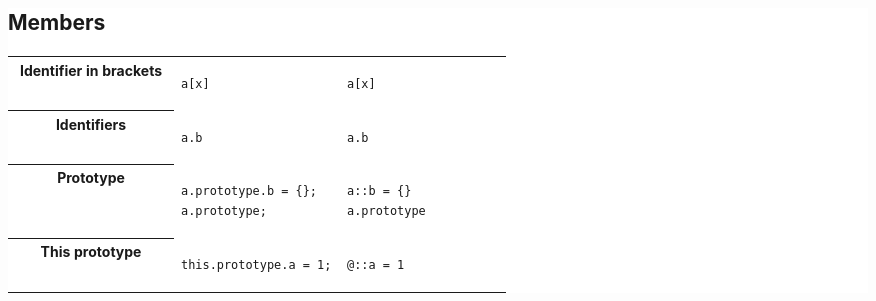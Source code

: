 ## Members

<table width='100%'>
<tr>
<th width='33%' valign='top'>Identifier in brackets</th>
<td width='33%' valign='top'>
<pre><code class='lang-js'>a[x]
</code></pre>
</td>
<td width='33%' valign='top'>
<pre><code class='lang-coffee'>a[x]
</code></pre>
</td>
</tr>
<tr>
<th width='33%' valign='top'>Identifiers</th>
<td width='33%' valign='top'>
<pre><code class='lang-js'>a.b
</code></pre>
</td>
<td width='33%' valign='top'>
<pre><code class='lang-coffee'>a.b
</code></pre>
</td>
</tr>
<tr>
<th width='33%' valign='top'>Prototype</th>
<td width='33%' valign='top'>
<pre><code class='lang-js'>a.prototype.b = {};
a.prototype;
</code></pre>
</td>
<td width='33%' valign='top'>
<pre><code class='lang-coffee'>a::b = {}
a.prototype
</code></pre>
</td>
</tr>
<tr>
<th width='33%' valign='top'>This prototype</th>
<td width='33%' valign='top'>
<pre><code class='lang-js'>this.prototype.a = 1;
</code></pre>
</td>
<td width='33%' valign='top'>
<pre><code class='lang-coffee'>@::a = 1
</code></pre>
</td>
</tr>
</table>
